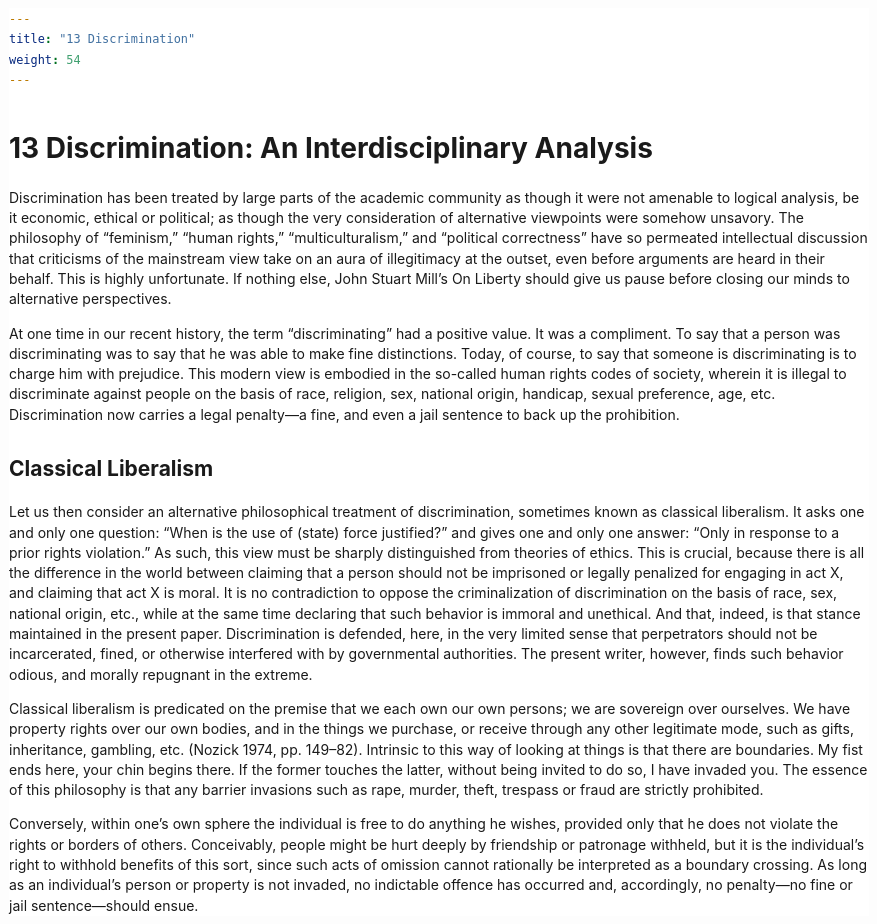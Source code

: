 ```yaml
---
title: "13 Discrimination"
weight: 54
---
```


# 13 Discrimination: An Interdisciplinary Analysis

Discrimination has been treated by large parts of the academic community as though it were not amenable to logical analysis, be it economic, ethical or political; as though the very consideration of alternative viewpoints were somehow unsavory. The philosophy of “feminism,” “human rights,” “multiculturalism,” and “political correctness” have so permeated intellectual discussion that criticisms of the mainstream view take on an aura of illegitimacy at the outset, even before arguments are heard in their behalf. This is highly unfortunate. If nothing else, John Stuart Mill’s On Liberty should give us pause before closing our minds to alternative perspectives.

At one time in our recent history, the term “discriminating” had a positive value. It was a compliment. To say that a person was discriminating was to say that he was able to make fine distinctions. Today, of course, to say that someone is discriminating is to charge him with prejudice. This modern view is embodied in the so-called human rights codes of society, wherein it is illegal to discriminate against people on the basis of race, religion, sex, national origin, handicap, sexual preference, age, etc. Discrimination now carries a legal penalty—a fine, and even a jail sentence to back up the prohibition.

## Classical Liberalism

Let us then consider an alternative philosophical treatment of discrimination, sometimes known as classical liberalism. It asks one and only one question: “When is the use of (state) force justified?” and gives one and only one answer: “Only in response to a prior rights violation.” As such, this view must be sharply distinguished from theories of ethics. This is crucial, because there is all the difference in the world between claiming that a person should not be imprisoned or legally penalized for engaging in act X, and claiming that act X is moral. It is no contradiction to oppose the criminalization of discrimination on the basis of race, sex, national origin, etc., while at the same time declaring that such behavior is immoral and unethical. And that, indeed, is that stance maintained in the present paper. Discrimination is defended, here, in the very limited sense that perpetrators should not be incarcerated, fined, or otherwise interfered with by governmental authorities. The present writer, however, finds such behavior odious, and morally repugnant in the extreme.

Classical liberalism is predicated on the premise that we each own our own persons; we are sovereign over ourselves. We have property rights over our own bodies, and in the things we purchase, or receive through any other legitimate mode, such as gifts, inheritance, gambling, etc. (Nozick 1974, pp. 149–82). Intrinsic to this way of looking at things is that there are boundaries. My fist ends here, your chin begins there. If the former touches the latter, without being invited to do so, I have invaded you. The essence of this philosophy is that any barrier invasions such as rape, murder, theft, trespass or fraud are strictly prohibited.

Conversely, within one’s own sphere the individual is free to do anything he wishes, provided only that he does not violate the rights or borders of others. Conceivably, people might be hurt deeply by friendship or patronage withheld, but it is the individual’s right to withhold benefits of this sort, since such acts of omission cannot rationally be interpreted as a boundary crossing. As long as an individual’s person or property is not invaded, no indictable offence has occurred and, accordingly, no penalty—no fine or jail sentence—should ensue.
